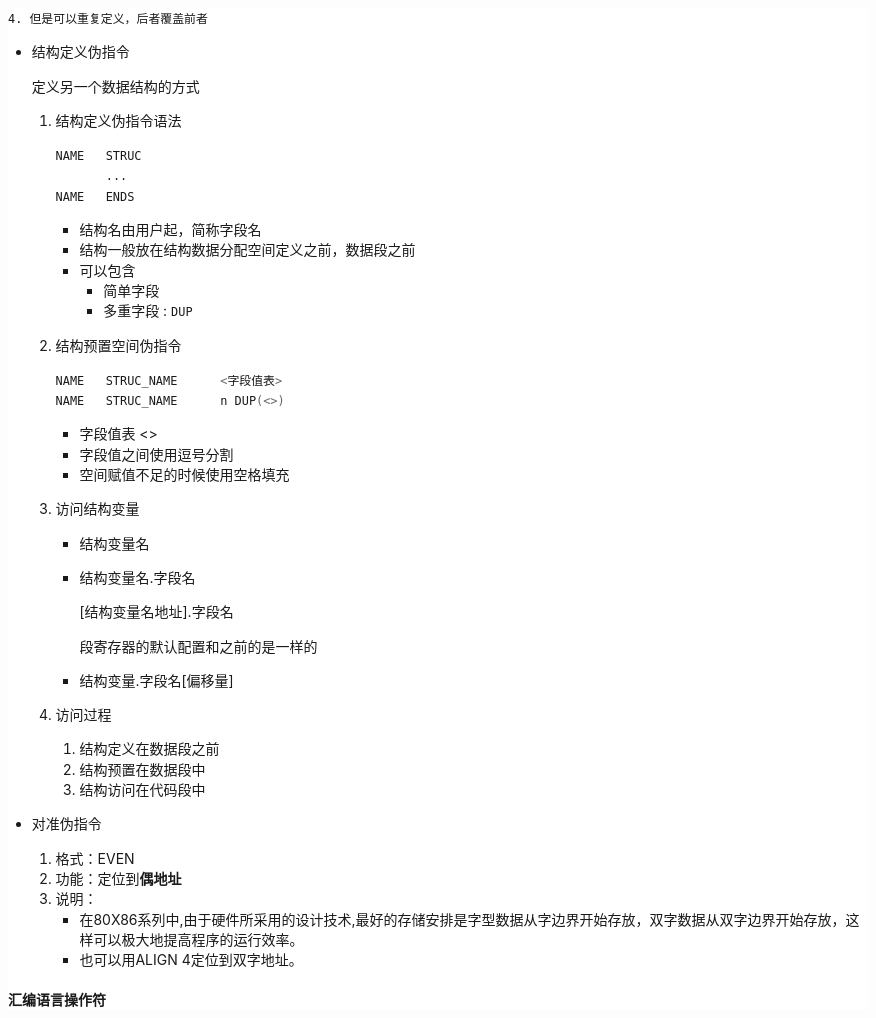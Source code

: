     4. 但是可以重复定义，后者覆盖前者

* 结构定义伪指令

  定义另一个数据结构的方式

  1. 结构定义伪指令语法

     ```asm
     NAME	STRUC
     		...
     NAME	ENDS
     ```

     * 结构名由用户起，简称字段名
     * 结构一般放在结构数据分配空间定义之前，数据段之前
     * 可以包含
       * 简单字段
       * 多重字段 : `DUP`

  2. 结构预置空间伪指令

     ```asm
     NAME	STRUC_NAME		<字段值表>
     NAME	STRUC_NAME		n DUP(<>)
     ```

     * 字段值表 <>
     * 字段值之间使用逗号分割
     * 空间赋值不足的时候使用空格填充

  3. 访问结构变量

     * 结构变量名

     * 结构变量名.字段名

       [结构变量名地址].字段名

       段寄存器的默认配置和之前的是一样的

     * 结构变量.字段名[偏移量]

  4. 访问过程

     1. 结构定义在数据段之前
     2. 结构预置在数据段中
     3. 结构访问在代码段中

* 对准伪指令

  1. 格式：EVEN	
    2. 功能：定位到**偶地址**
  2. 说明：
     * 在80X86系列中,由于硬件所采用的设计技术,最好的存储安排是字型数据从字边界开始存放，双字数据从双字边界开始存放，这样可以极大地提高程序的运行效率。	
     * 也可以用ALIGN 4定位到双字地址。


#### 汇编语言操作符
